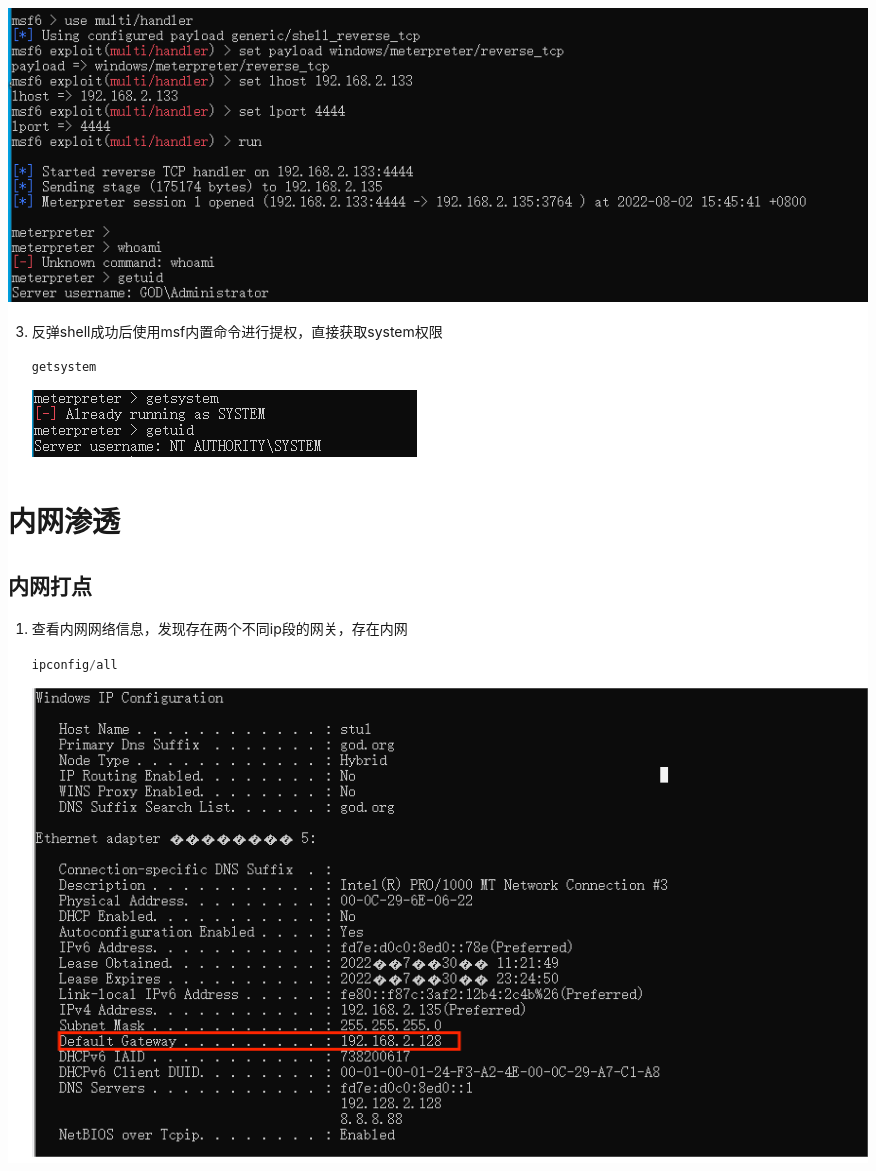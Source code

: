    ![tq2.png](img/ATT&CK/ATT&CK1/tq/3.png)

3. 反弹shell成功后使用msf内置命令进行提权，直接获取system权限
   
   ```powershell
   getsystem
   ```
   
   ![tq4.png](img/ATT&CK/ATT&CK1/tq/4.png)

# 内网渗透

## 内网打点

1. 查看内网网络信息，发现存在两个不同ip段的网关，存在内网
   
   ```powershell
   ipconfig/all
   ```
   
   ![17.png](img/ATT&CK/ATT&CK1/png17.png)
   